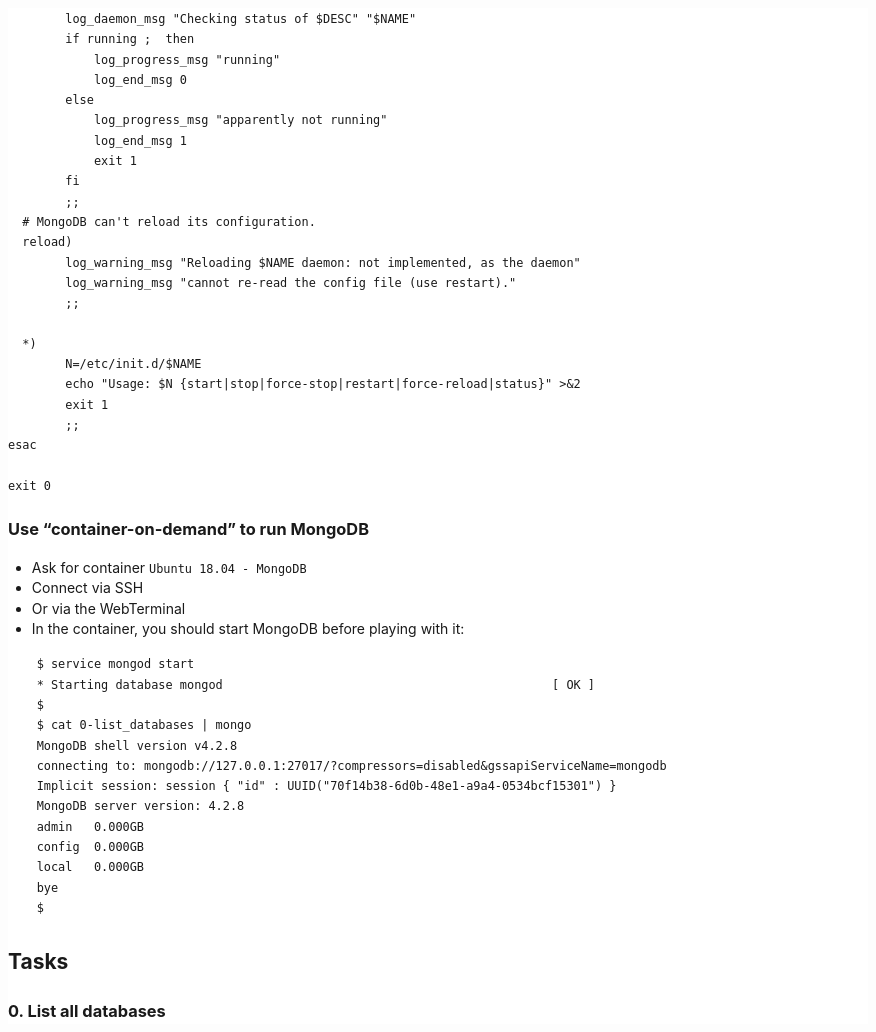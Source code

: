             log_daemon_msg "Checking status of $DESC" "$NAME"
            if running ;  then
                log_progress_msg "running"
                log_end_msg 0
            else
                log_progress_msg "apparently not running"
                log_end_msg 1
                exit 1
            fi
            ;;
      # MongoDB can't reload its configuration.
      reload)
            log_warning_msg "Reloading $NAME daemon: not implemented, as the daemon"
            log_warning_msg "cannot re-read the config file (use restart)."
            ;;
    
      *)
            N=/etc/init.d/$NAME
            echo "Usage: $N {start|stop|force-stop|restart|force-reload|status}" >&2
            exit 1
            ;;
    esac
    
    exit 0
    

### Use “container-on-demand” to run MongoDB

*   Ask for container `Ubuntu 18.04 - MongoDB`
*   Connect via SSH
*   Or via the WebTerminal
*   In the container, you should start MongoDB before playing with it:
```
    $ service mongod start
    * Starting database mongod                                              [ OK ]
    $
    $ cat 0-list_databases | mongo
    MongoDB shell version v4.2.8
    connecting to: mongodb://127.0.0.1:27017/?compressors=disabled&gssapiServiceName=mongodb
    Implicit session: session { "id" : UUID("70f14b38-6d0b-48e1-a9a4-0534bcf15301") }
    MongoDB server version: 4.2.8
    admin   0.000GB
    config  0.000GB
    local   0.000GB
    bye
    $
```    

Tasks
-----

### 0\. List all databases

